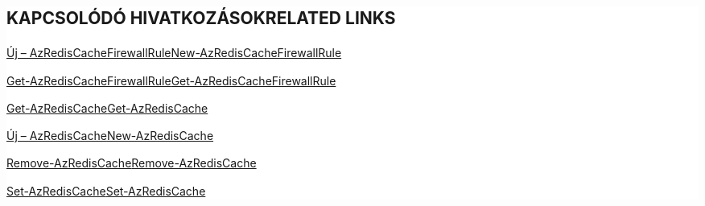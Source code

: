 ## <span data-ttu-id="4fc03-139">KAPCSOLÓDÓ HIVATKOZÁSOK</span><span class="sxs-lookup"><span data-stu-id="4fc03-139">RELATED LINKS</span></span>

[<span data-ttu-id="4fc03-140">Új – AzRedisCacheFirewallRule</span><span class="sxs-lookup"><span data-stu-id="4fc03-140">New-AzRedisCacheFirewallRule</span></span>](./New-AzRedisCacheFirewallRule.md)

[<span data-ttu-id="4fc03-141">Get-AzRedisCacheFirewallRule</span><span class="sxs-lookup"><span data-stu-id="4fc03-141">Get-AzRedisCacheFirewallRule</span></span>](./Get-AzRedisCacheFirewallRule.md)

[<span data-ttu-id="4fc03-142">Get-AzRedisCache</span><span class="sxs-lookup"><span data-stu-id="4fc03-142">Get-AzRedisCache</span></span>](./Get-AzRedisCache.md)

[<span data-ttu-id="4fc03-143">Új – AzRedisCache</span><span class="sxs-lookup"><span data-stu-id="4fc03-143">New-AzRedisCache</span></span>](./New-AzRedisCache.md)

[<span data-ttu-id="4fc03-144">Remove-AzRedisCache</span><span class="sxs-lookup"><span data-stu-id="4fc03-144">Remove-AzRedisCache</span></span>](./Remove-AzRedisCache.md)

[<span data-ttu-id="4fc03-145">Set-AzRedisCache</span><span class="sxs-lookup"><span data-stu-id="4fc03-145">Set-AzRedisCache</span></span>](./Set-AzRedisCache.md)